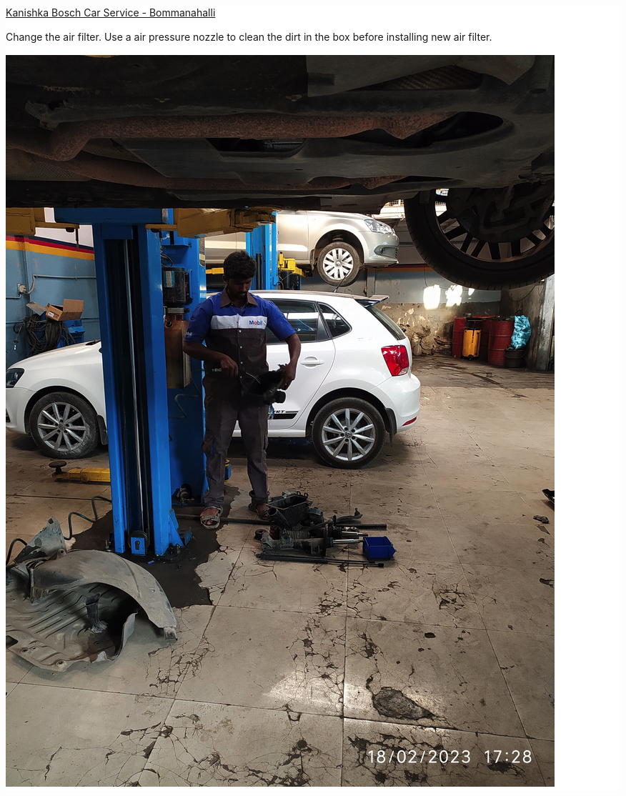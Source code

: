 [Kanishka Bosch Car Service - Bommanahalli](https://g.co/kgs/EPiJv7)

Change the air filter. Use a air pressure nozzle to clean the dirt in the box before installing new air filter.

![](img03.jpg)
